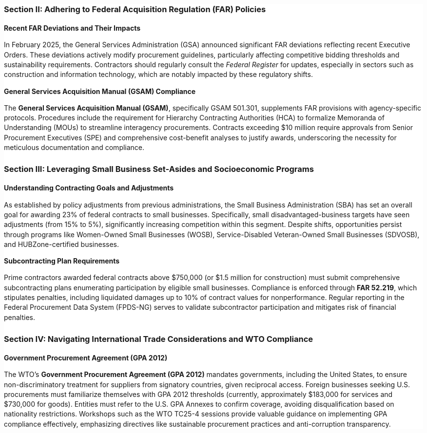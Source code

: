### Section II: Adhering to Federal Acquisition Regulation (FAR) Policies

**Recent FAR Deviations and Their Impacts**

In February 2025, the General Services Administration (GSA) announced significant FAR deviations reflecting recent Executive Orders. These deviations actively modify procurement guidelines, particularly affecting competitive bidding thresholds and sustainability requirements. Contractors should regularly consult the _Federal Register_ for updates, especially in sectors such as construction and information technology, which are notably impacted by these regulatory shifts.

**General Services Acquisition Manual (GSAM) Compliance**

The **General Services Acquisition Manual (GSAM)**, specifically GSAM 501.301, supplements FAR provisions with agency-specific protocols. Procedures include the requirement for Hierarchy Contracting Authorities (HCA) to formalize Memoranda of Understanding (MOUs) to streamline interagency procurements. Contracts exceeding $10 million require approvals from Senior Procurement Executives (SPE) and comprehensive cost-benefit analyses to justify awards, underscoring the necessity for meticulous documentation and compliance.

### Section III: Leveraging Small Business Set-Asides and Socioeconomic Programs

**Understanding Contracting Goals and Adjustments**

As established by policy adjustments from previous administrations, the Small Business Administration (SBA) has set an overall goal for awarding 23% of federal contracts to small businesses. Specifically, small disadvantaged-business targets have seen adjustments (from 15% to 5%), significantly increasing competition within this segment. Despite shifts, opportunities persist through programs like Women-Owned Small Businesses (WOSB), Service-Disabled Veteran-Owned Small Businesses (SDVOSB), and HUBZone-certified businesses.

**Subcontracting Plan Requirements**

Prime contractors awarded federal contracts above $750,000 (or $1.5 million for construction) must submit comprehensive subcontracting plans enumerating participation by eligible small businesses. Compliance is enforced through **FAR 52.219**, which stipulates penalties, including liquidated damages up to 10% of contract values for nonperformance. Regular reporting in the Federal Procurement Data System (FPDS-NG) serves to validate subcontractor participation and mitigates risk of financial penalties.

### Section IV: Navigating International Trade Considerations and WTO Compliance

**Government Procurement Agreement (GPA 2012)**

The WTO’s **Government Procurement Agreement (GPA 2012)** mandates governments, including the United States, to ensure non-discriminatory treatment for suppliers from signatory countries, given reciprocal access. Foreign businesses seeking U.S. procurements must familiarize themselves with GPA 2012 thresholds (currently, approximately $183,000 for services and $730,000 for goods). Entities must refer to the U.S. GPA Annexes to confirm coverage, avoiding disqualification based on nationality restrictions. Workshops such as the WTO TC25-4 sessions provide valuable guidance on implementing GPA compliance effectively, emphasizing directives like sustainable procurement practices and anti-corruption transparency.
